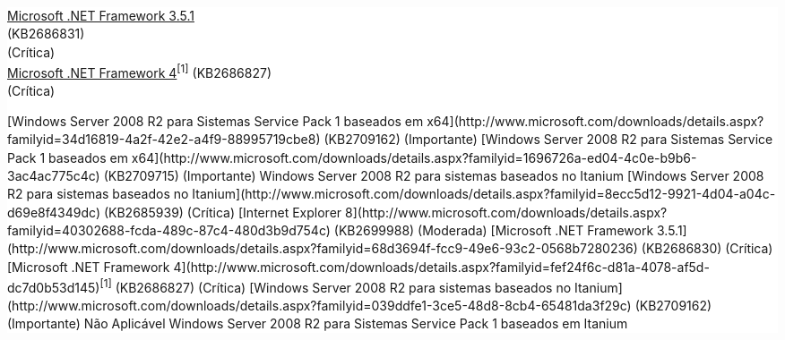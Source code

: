 [Microsoft .NET Framework 3.5.1](http://www.microsoft.com/downloads/details.aspx?familyid=30b16454-cf11-49e1-9032-71c8d2b5d44b)  
(KB2686831)  
(Crítica)  
[Microsoft .NET Framework 4](http://www.microsoft.com/downloads/details.aspx?familyid=fef24f6c-d81a-4078-af5d-dc7d0b53d145)<sup>[1]</sup>
(KB2686827)  
(Crítica)
</td>
<td style="border:1px solid black;">
[Windows Server 2008 R2 para Sistemas Service Pack 1 baseados em x64](http://www.microsoft.com/downloads/details.aspx?familyid=34d16819-4a2f-42e2-a4f9-88995719cbe8)  
(KB2709162)  
(Importante)
</td>
<td style="border:1px solid black;">
[Windows Server 2008 R2 para Sistemas Service Pack 1 baseados em x64](http://www.microsoft.com/downloads/details.aspx?familyid=1696726a-ed04-4c0e-b9b6-3ac4ac775c4c)  
(KB2709715)  
(Importante)
</td>
</tr>
<tr>
<td style="border:1px solid black;">
Windows Server 2008 R2 para sistemas baseados no Itanium
</td>
<td style="border:1px solid black;">
[Windows Server 2008 R2 para sistemas baseados no Itanium](http://www.microsoft.com/downloads/details.aspx?familyid=8ecc5d12-9921-4d04-a04c-d69e8f4349dc)  
(KB2685939)  
(Crítica)
</td>
<td style="border:1px solid black;">
[Internet Explorer 8](http://www.microsoft.com/downloads/details.aspx?familyid=40302688-fcda-489c-87c4-480d3b9d754c)  
(KB2699988)  
(Moderada)
</td>
<td style="border:1px solid black;">
[Microsoft .NET Framework 3.5.1](http://www.microsoft.com/downloads/details.aspx?familyid=68d3694f-fcc9-49e6-93c2-0568b7280236)  
(KB2686830)  
(Crítica)  
[Microsoft .NET Framework 4](http://www.microsoft.com/downloads/details.aspx?familyid=fef24f6c-d81a-4078-af5d-dc7d0b53d145)<sup>[1]</sup>
(KB2686827)  
(Crítica)
</td>
<td style="border:1px solid black;">
[Windows Server 2008 R2 para sistemas baseados no Itanium](http://www.microsoft.com/downloads/details.aspx?familyid=039ddfe1-3ce5-48d8-8cb4-65481da3f29c)  
(KB2709162)  
(Importante)
</td>
<td style="border:1px solid black;">
Não Aplicável
</td>
</tr>
<tr class="alternateRow">
<td style="border:1px solid black;">
Windows Server 2008 R2 para Sistemas Service Pack 1 baseados em Itanium
</td>
<td style="border:1px solid black;">